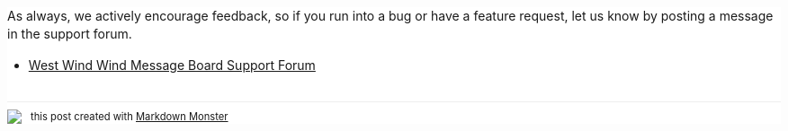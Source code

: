 As always, we actively encourage feedback, so if you run into a bug or have a feature request, let us know by posting a message in the support forum.

* [West Wind Wind Message Board Support Forum](https://support.west-wind.com)


<div style="margin-top: 30px;font-size: 0.8em;
            border-top: 1px solid #eee;padding-top: 8px;">
    <img src="https://markdownmonster.west-wind.com/favicon.png"
         style="height: 20px;float: left; margin-right: 10px;"/>
    this post created with 
    <a href="https://markdownmonster.west-wind.com" 
       target="top">Markdown Monster</a> 
</div>





